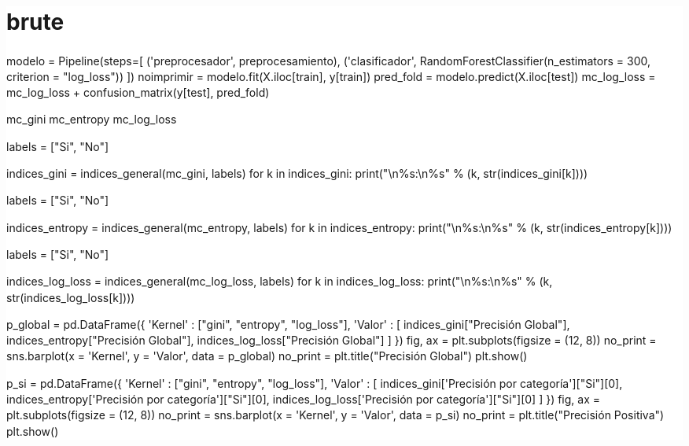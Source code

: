   # brute
  modelo = Pipeline(steps=[
    ('preprocesador', preprocesamiento),
    ('clasificador', RandomForestClassifier(n_estimators = 300, criterion = "log_loss"))
  ])
  noimprimir  = modelo.fit(X.iloc[train], y[train])
  pred_fold   = modelo.predict(X.iloc[test])
  mc_log_loss = mc_log_loss + confusion_matrix(y[test], pred_fold)

mc_gini
mc_entropy
mc_log_loss


labels = ["Si", "No"]

indices_gini = indices_general(mc_gini, labels)
for k in indices_gini:
  print("\n%s:\n%s" % (k, str(indices_gini[k])))

labels = ["Si", "No"]

indices_entropy = indices_general(mc_entropy, labels)
for k in indices_entropy:
  print("\n%s:\n%s" % (k, str(indices_entropy[k])))

labels = ["Si", "No"]

indices_log_loss = indices_general(mc_log_loss, labels)
for k in indices_log_loss:
  print("\n%s:\n%s" % (k, str(indices_log_loss[k])))


p_global = pd.DataFrame({
  'Kernel' : ["gini", "entropy", "log_loss"],
  'Valor'  : [
    indices_gini["Precisión Global"],
    indices_entropy["Precisión Global"],
    indices_log_loss["Precisión Global"]
  ]
})
fig, ax = plt.subplots(figsize = (12, 8))
no_print = sns.barplot(x = 'Kernel', y = 'Valor', data = p_global)
no_print = plt.title("Precisión Global")
plt.show()

p_si = pd.DataFrame({
  'Kernel' : ["gini", "entropy", "log_loss"],
  'Valor'  : [
    indices_gini['Precisión por categoría']["Si"][0],
    indices_entropy['Precisión por categoría']["Si"][0],
    indices_log_loss['Precisión por categoría']["Si"][0]
  ]
})
fig, ax = plt.subplots(figsize = (12, 8))
no_print = sns.barplot(x = 'Kernel', y = 'Valor', data = p_si)
no_print = plt.title("Precisión Positiva")
plt.show()
